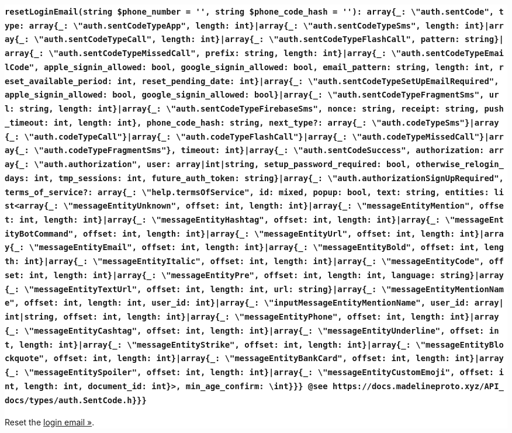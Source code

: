 ### `resetLoginEmail(string $phone_number = '', string $phone_code_hash = ''): array{_: \"auth.sentCode", type: array{_: \"auth.sentCodeTypeApp", length: int}|array{_: \"auth.sentCodeTypeSms", length: int}|array{_: \"auth.sentCodeTypeCall", length: int}|array{_: \"auth.sentCodeTypeFlashCall", pattern: string}|array{_: \"auth.sentCodeTypeMissedCall", prefix: string, length: int}|array{_: \"auth.sentCodeTypeEmailCode", apple_signin_allowed: bool, google_signin_allowed: bool, email_pattern: string, length: int, reset_available_period: int, reset_pending_date: int}|array{_: \"auth.sentCodeTypeSetUpEmailRequired", apple_signin_allowed: bool, google_signin_allowed: bool}|array{_: \"auth.sentCodeTypeFragmentSms", url: string, length: int}|array{_: \"auth.sentCodeTypeFirebaseSms", nonce: string, receipt: string, push_timeout: int, length: int}, phone_code_hash: string, next_type?: array{_: \"auth.codeTypeSms"}|array{_: \"auth.codeTypeCall"}|array{_: \"auth.codeTypeFlashCall"}|array{_: \"auth.codeTypeMissedCall"}|array{_: \"auth.codeTypeFragmentSms"}, timeout: int}|array{_: \"auth.sentCodeSuccess", authorization: array{_: \"auth.authorization", user: array|int|string, setup_password_required: bool, otherwise_relogin_days: int, tmp_sessions: int, future_auth_token: string}|array{_: \"auth.authorizationSignUpRequired", terms_of_service?: array{_: \"help.termsOfService", id: mixed, popup: bool, text: string, entities: list<array{_: \"messageEntityUnknown", offset: int, length: int}|array{_: \"messageEntityMention", offset: int, length: int}|array{_: \"messageEntityHashtag", offset: int, length: int}|array{_: \"messageEntityBotCommand", offset: int, length: int}|array{_: \"messageEntityUrl", offset: int, length: int}|array{_: \"messageEntityEmail", offset: int, length: int}|array{_: \"messageEntityBold", offset: int, length: int}|array{_: \"messageEntityItalic", offset: int, length: int}|array{_: \"messageEntityCode", offset: int, length: int}|array{_: \"messageEntityPre", offset: int, length: int, language: string}|array{_: \"messageEntityTextUrl", offset: int, length: int, url: string}|array{_: \"messageEntityMentionName", offset: int, length: int, user_id: int}|array{_: \"inputMessageEntityMentionName", user_id: array|int|string, offset: int, length: int}|array{_: \"messageEntityPhone", offset: int, length: int}|array{_: \"messageEntityCashtag", offset: int, length: int}|array{_: \"messageEntityUnderline", offset: int, length: int}|array{_: \"messageEntityStrike", offset: int, length: int}|array{_: \"messageEntityBlockquote", offset: int, length: int}|array{_: \"messageEntityBankCard", offset: int, length: int}|array{_: \"messageEntitySpoiler", offset: int, length: int}|array{_: \"messageEntityCustomEmoji", offset: int, length: int, document_id: int}>, min_age_confirm: \int}}} @see https://docs.madelineproto.xyz/API_docs/types/auth.SentCode.h}}}`

Reset the [login email »](https://core.telegram.org/api/auth#email-verification).
